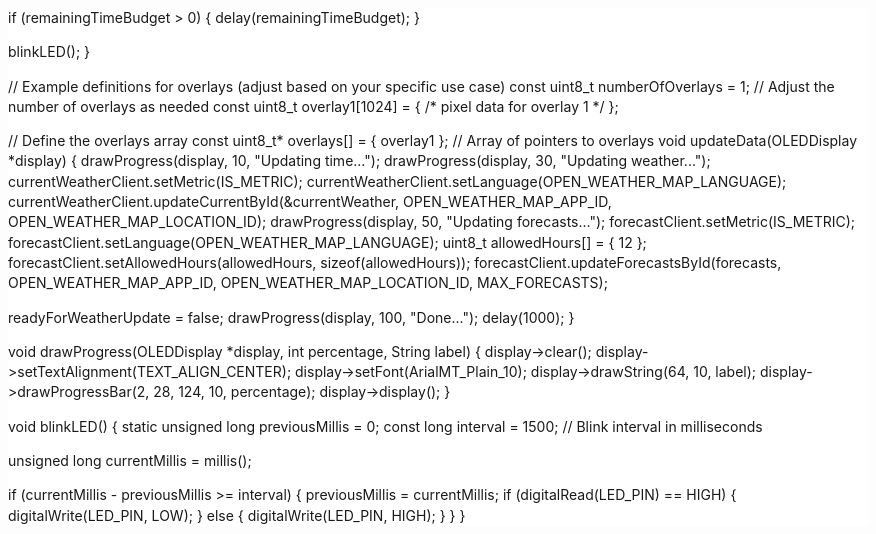   if (remainingTimeBudget > 0) {
    delay(remainingTimeBudget);
  }

  blinkLED();
}

// Example definitions for overlays (adjust based on your specific use case)
const uint8_t numberOfOverlays = 1;  // Adjust the number of overlays as needed
const uint8_t overlay1[1024] = { /* pixel data for overlay 1 */ };

// Define the overlays array
const uint8_t* overlays[] = { overlay1 };  // Array of pointers to overlays
void updateData(OLEDDisplay *display) {
  drawProgress(display, 10, "Updating time...");
  drawProgress(display, 30, "Updating weather...");
  currentWeatherClient.setMetric(IS_METRIC);
  currentWeatherClient.setLanguage(OPEN_WEATHER_MAP_LANGUAGE);
  currentWeatherClient.updateCurrentById(&currentWeather, OPEN_WEATHER_MAP_APP_ID, OPEN_WEATHER_MAP_LOCATION_ID);
  drawProgress(display, 50, "Updating forecasts...");
  forecastClient.setMetric(IS_METRIC);
  forecastClient.setLanguage(OPEN_WEATHER_MAP_LANGUAGE);
  uint8_t allowedHours[] = { 12 };
  forecastClient.setAllowedHours(allowedHours, sizeof(allowedHours));
  forecastClient.updateForecastsById(forecasts, OPEN_WEATHER_MAP_APP_ID, OPEN_WEATHER_MAP_LOCATION_ID, MAX_FORECASTS);

  readyForWeatherUpdate = false;
  drawProgress(display, 100, "Done...");
  delay(1000);
}

void drawProgress(OLEDDisplay *display, int percentage, String label) {
  display->clear();
  display->setTextAlignment(TEXT_ALIGN_CENTER);
  display->setFont(ArialMT_Plain_10);
  display->drawString(64, 10, label);
  display->drawProgressBar(2, 28, 124, 10, percentage);
  display->display();
}

void blinkLED() {
  static unsigned long previousMillis = 0;
  const long interval = 1500;  // Blink interval in milliseconds

  unsigned long currentMillis = millis();

  if (currentMillis - previousMillis >= interval) {
    previousMillis = currentMillis;
    if (digitalRead(LED_PIN) == HIGH) {
      digitalWrite(LED_PIN, LOW);
    } else {
      digitalWrite(LED_PIN, HIGH);
    }
  }
}
